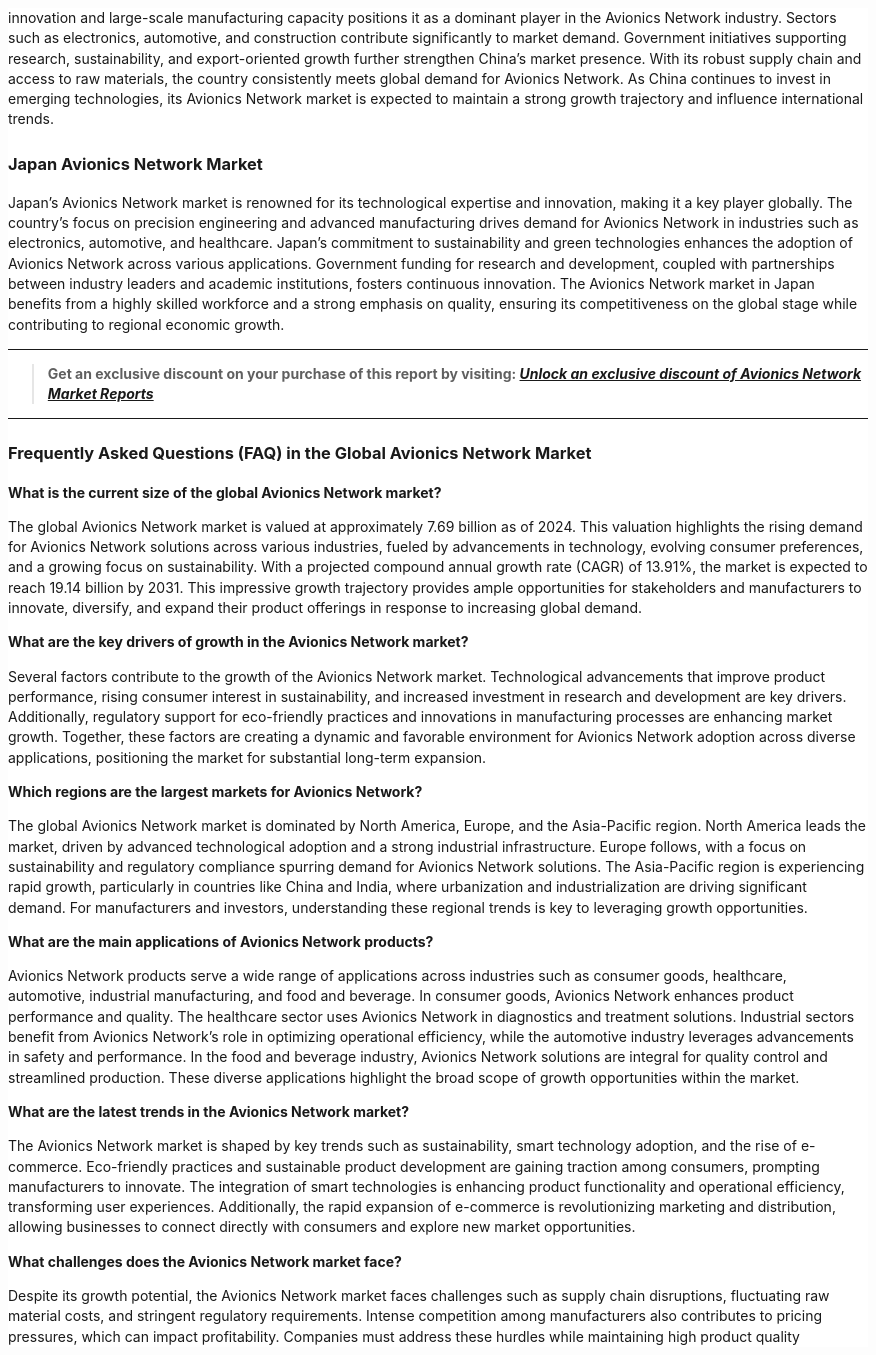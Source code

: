 innovation and large-scale manufacturing capacity positions it as a dominant player in the Avionics Network industry. Sectors such as electronics, automotive, and construction contribute significantly to market demand. Government initiatives supporting research, sustainability, and export-oriented growth further strengthen China&rsquo;s market presence. With its robust supply chain and access to raw materials, the country consistently meets global demand for Avionics Network. As China continues to invest in emerging technologies, its Avionics Network market is expected to maintain a strong growth trajectory and influence international trends.</p><h3>Japan Avionics Network Market</h3><p>Japan&rsquo;s Avionics Network market is renowned for its technological expertise and innovation, making it a key player globally. The country&rsquo;s focus on precision engineering and advanced manufacturing drives demand for Avionics Network in industries such as electronics, automotive, and healthcare. Japan&rsquo;s commitment to sustainability and green technologies enhances the adoption of Avionics Network across various applications. Government funding for research and development, coupled with partnerships between industry leaders and academic institutions, fosters continuous innovation. The Avionics Network market in Japan benefits from a highly skilled workforce and a strong emphasis on quality, ensuring its competitiveness on the global stage while contributing to regional economic growth.</p><hr /><blockquote><p><strong>Get an exclusive discount on your purchase of this report by visiting: <em><a href="://marketresearchpulse.com/ask-for-discount/74819?utm_source=Github&amp;utm_medium=027">Unlock an exclusive discount of Avionics Network Market Reports</a></em>&nbsp;</strong></p></blockquote><hr /><h3>Frequently Asked Questions (FAQ) in the Global Avionics Network Market</h3><p><strong>What is the current size of the global Avionics Network market?</strong></p><p>The global Avionics Network market is valued at approximately 7.69 billion as of 2024. This valuation highlights the rising demand for Avionics Network solutions across various industries, fueled by advancements in technology, evolving consumer preferences, and a growing focus on sustainability. With a projected compound annual growth rate (CAGR) of 13.91%, the market is expected to reach 19.14 billion by 2031. This impressive growth trajectory provides ample opportunities for stakeholders and manufacturers to innovate, diversify, and expand their product offerings in response to increasing global demand.</p><p><strong>What are the key drivers of growth in the Avionics Network market?</strong></p><p>Several factors contribute to the growth of the Avionics Network market. Technological advancements that improve product performance, rising consumer interest in sustainability, and increased investment in research and development are key drivers. Additionally, regulatory support for eco-friendly practices and innovations in manufacturing processes are enhancing market growth. Together, these factors are creating a dynamic and favorable environment for Avionics Network adoption across diverse applications, positioning the market for substantial long-term expansion.</p><p><strong>Which regions are the largest markets for Avionics Network?</strong></p><p>The global Avionics Network market is dominated by North America, Europe, and the Asia-Pacific region. North America leads the market, driven by advanced technological adoption and a strong industrial infrastructure. Europe follows, with a focus on sustainability and regulatory compliance spurring demand for Avionics Network solutions. The Asia-Pacific region is experiencing rapid growth, particularly in countries like China and India, where urbanization and industrialization are driving significant demand. For manufacturers and investors, understanding these regional trends is key to leveraging growth opportunities.</p><p><strong>What are the main applications of Avionics Network products?</strong></p><p>Avionics Network products serve a wide range of applications across industries such as consumer goods, healthcare, automotive, industrial manufacturing, and food and beverage. In consumer goods, Avionics Network enhances product performance and quality. The healthcare sector uses Avionics Network in diagnostics and treatment solutions. Industrial sectors benefit from Avionics Network&rsquo;s role in optimizing operational efficiency, while the automotive industry leverages advancements in safety and performance. In the food and beverage industry, Avionics Network solutions are integral for quality control and streamlined production. These diverse applications highlight the broad scope of growth opportunities within the market.</p><p><strong>What are the latest trends in the Avionics Network market?</strong></p><p>The Avionics Network market is shaped by key trends such as sustainability, smart technology adoption, and the rise of e-commerce. Eco-friendly practices and sustainable product development are gaining traction among consumers, prompting manufacturers to innovate. The integration of smart technologies is enhancing product functionality and operational efficiency, transforming user experiences. Additionally, the rapid expansion of e-commerce is revolutionizing marketing and distribution, allowing businesses to connect directly with consumers and explore new market opportunities.</p><p><strong>What challenges does the Avionics Network market face?</strong></p><p>Despite its growth potential, the Avionics Network market faces challenges such as supply chain disruptions, fluctuating raw material costs, and stringent regulatory requirements. Intense competition among manufacturers also contributes to pricing pressures, which can impact profitability. Companies must address these hurdles while maintaining high product quality